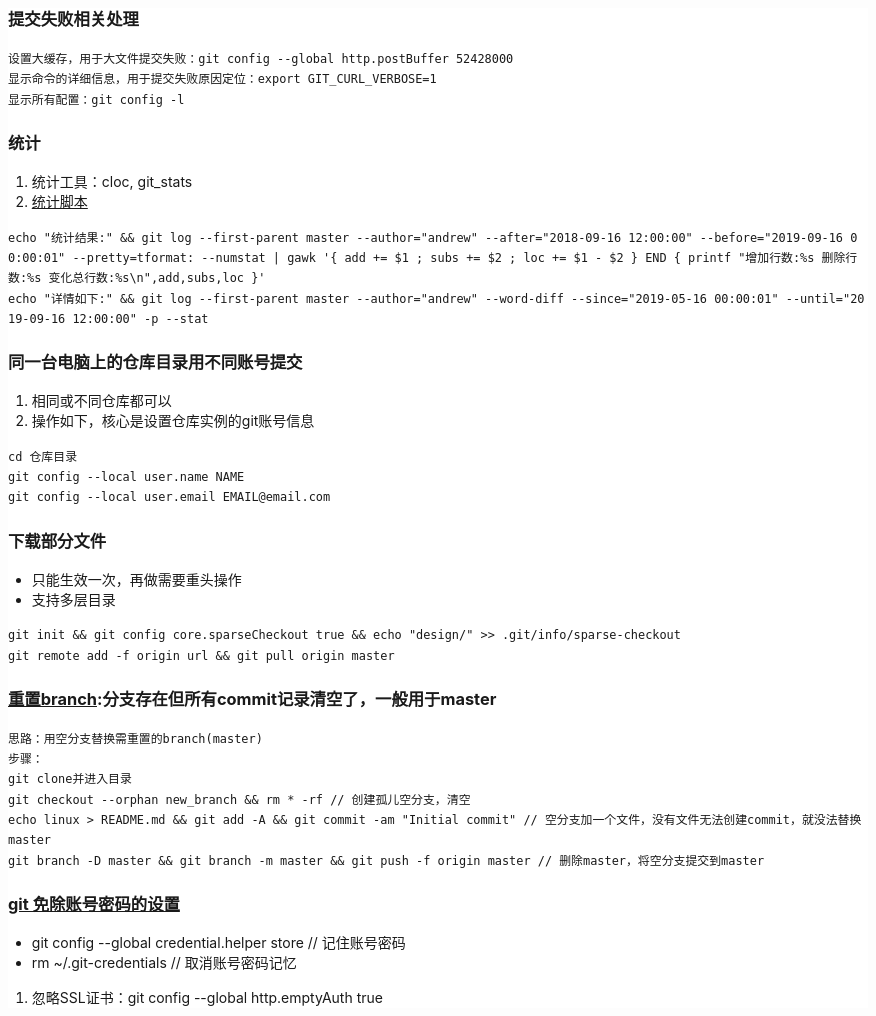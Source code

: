 ### 提交失败相关处理
```
设置大缓存，用于大文件提交失败：git config --global http.postBuffer 52428000
显示命令的详细信息，用于提交失败原因定位：export GIT_CURL_VERBOSE=1
显示所有配置：git config -l
```

### 统计
1. 统计工具：cloc, git_stats
1. [统计脚本](https://blog.csdn.net/weixin_34277853/article/details/89700887)
```
echo "统计结果:" && git log --first-parent master --author="andrew" --after="2018-09-16 12:00:00" --before="2019-09-16 00:00:01" --pretty=tformat: --numstat | gawk '{ add += $1 ; subs += $2 ; loc += $1 - $2 } END { printf "增加行数:%s 删除行数:%s 变化总行数:%s\n",add,subs,loc }'
echo "详情如下:" && git log --first-parent master --author="andrew" --word-diff --since="2019-05-16 00:00:01" --until="2019-09-16 12:00:00" -p --stat
```

### 同一台电脑上的仓库目录用不同账号提交
1. 相同或不同仓库都可以
1. 操作如下，核心是设置仓库实例的git账号信息
```
cd 仓库目录
git config --local user.name NAME
git config --local user.email EMAIL@email.com
```

### 下载部分文件
* 只能生效一次，再做需要重头操作
* 支持多层目录
```
git init && git config core.sparseCheckout true && echo "design/" >> .git/info/sparse-checkout
git remote add -f origin url && git pull origin master
```

### [重置branch](https://blog.csdn.net/weixin_33974433/article/details/87963137):分支存在但所有commit记录清空了，一般用于master
```
思路：用空分支替换需重置的branch(master)
步骤：
git clone并进入目录
git checkout --orphan new_branch && rm * -rf // 创建孤儿空分支，清空
echo linux > README.md && git add -A && git commit -am "Initial commit" // 空分支加一个文件，没有文件无法创建commit，就没法替换master
git branch -D master && git branch -m master && git push -f origin master // 删除master，将空分支提交到master
```

### [git 免除账号密码的设置](http://blog.csdn.net/guang11cheng/article/details/50537759)
  * git config --global credential.helper store // 记住账号密码
  * rm ~/.git-credentials // 取消账号密码记忆
1. 忽略SSL证书：git config --global http.emptyAuth true
